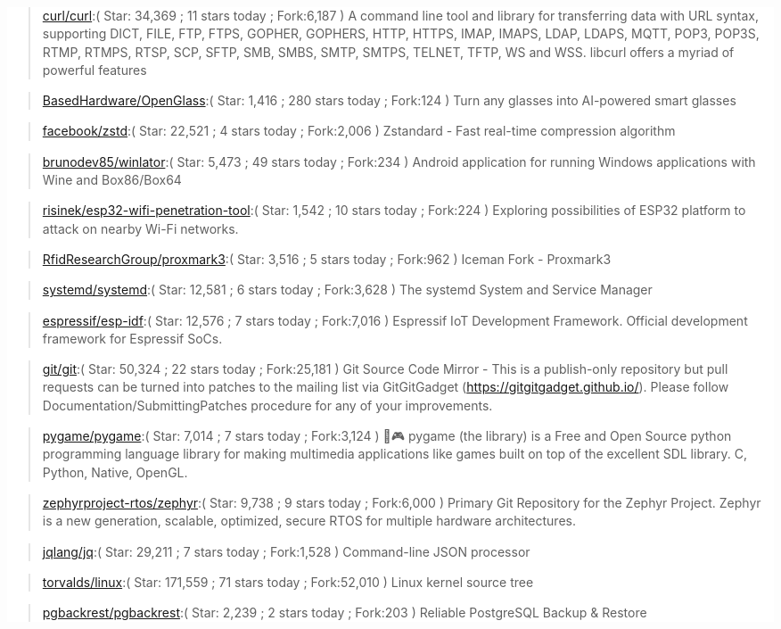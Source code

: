 > [curl/curl](https://github.com/curl/curl):( Star: 34,369 ; 11 stars today ; Fork:6,187 ) 
 > A command line tool and library for transferring data with URL syntax, supporting DICT, FILE, FTP, FTPS, GOPHER, GOPHERS, HTTP, HTTPS, IMAP, IMAPS, LDAP, LDAPS, MQTT, POP3, POP3S, RTMP, RTMPS, RTSP, SCP, SFTP, SMB, SMBS, SMTP, SMTPS, TELNET, TFTP, WS and WSS. libcurl offers a myriad of powerful features

> [BasedHardware/OpenGlass](https://github.com/BasedHardware/OpenGlass):( Star: 1,416 ; 280 stars today ; Fork:124 ) 
 > Turn any glasses into AI-powered smart glasses

> [facebook/zstd](https://github.com/facebook/zstd):( Star: 22,521 ; 4 stars today ; Fork:2,006 ) 
 > Zstandard - Fast real-time compression algorithm

> [brunodev85/winlator](https://github.com/brunodev85/winlator):( Star: 5,473 ; 49 stars today ; Fork:234 ) 
 > Android application for running Windows applications with Wine and Box86/Box64

> [risinek/esp32-wifi-penetration-tool](https://github.com/risinek/esp32-wifi-penetration-tool):( Star: 1,542 ; 10 stars today ; Fork:224 ) 
 > Exploring possibilities of ESP32 platform to attack on nearby Wi-Fi networks.

> [RfidResearchGroup/proxmark3](https://github.com/RfidResearchGroup/proxmark3):( Star: 3,516 ; 5 stars today ; Fork:962 ) 
 > Iceman Fork - Proxmark3

> [systemd/systemd](https://github.com/systemd/systemd):( Star: 12,581 ; 6 stars today ; Fork:3,628 ) 
 > The systemd System and Service Manager

> [espressif/esp-idf](https://github.com/espressif/esp-idf):( Star: 12,576 ; 7 stars today ; Fork:7,016 ) 
 > Espressif IoT Development Framework. Official development framework for Espressif SoCs.

> [git/git](https://github.com/git/git):( Star: 50,324 ; 22 stars today ; Fork:25,181 ) 
 > Git Source Code Mirror - This is a publish-only repository but pull requests can be turned into patches to the mailing list via GitGitGadget (https://gitgitgadget.github.io/). Please follow Documentation/SubmittingPatches procedure for any of your improvements.

> [pygame/pygame](https://github.com/pygame/pygame):( Star: 7,014 ; 7 stars today ; Fork:3,124 ) 
 > 🐍🎮 pygame (the library) is a Free and Open Source python programming language library for making multimedia applications like games built on top of the excellent SDL library. C, Python, Native, OpenGL.

> [zephyrproject-rtos/zephyr](https://github.com/zephyrproject-rtos/zephyr):( Star: 9,738 ; 9 stars today ; Fork:6,000 ) 
 > Primary Git Repository for the Zephyr Project. Zephyr is a new generation, scalable, optimized, secure RTOS for multiple hardware architectures.

> [jqlang/jq](https://github.com/jqlang/jq):( Star: 29,211 ; 7 stars today ; Fork:1,528 ) 
 > Command-line JSON processor

> [torvalds/linux](https://github.com/torvalds/linux):( Star: 171,559 ; 71 stars today ; Fork:52,010 ) 
 > Linux kernel source tree

> [pgbackrest/pgbackrest](https://github.com/pgbackrest/pgbackrest):( Star: 2,239 ; 2 stars today ; Fork:203 ) 
 > Reliable PostgreSQL Backup & Restore

